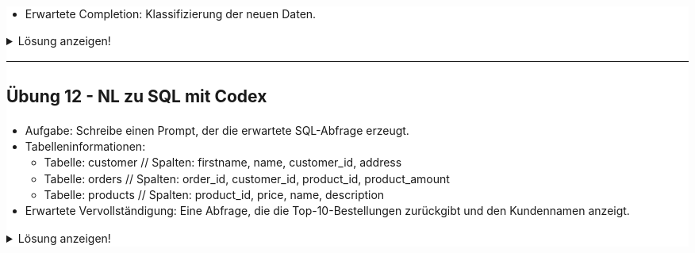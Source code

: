 * Erwartete Completion: Klassifizierung der neuen Daten.

<details><summary> Lösung anzeigen!</summary></details>

</details>

---
## Übung 12 - NL zu SQL mit Codex

* Aufgabe: Schreibe einen Prompt, der die erwartete SQL-Abfrage erzeugt.
* Tabelleninformationen:
  * Tabelle: customer // Spalten: firstname, name, customer_id, address
  * Tabelle: orders // Spalten: order_id, customer_id, product_id, product_amount
  * Tabelle: products // Spalten: product_id, price, name, description
* Erwartete Vervollständigung: Eine Abfrage, die die Top-10-Bestellungen zurückgibt und den Kundennamen anzeigt.

<details><summary> Lösung anzeigen!</summary></details>
